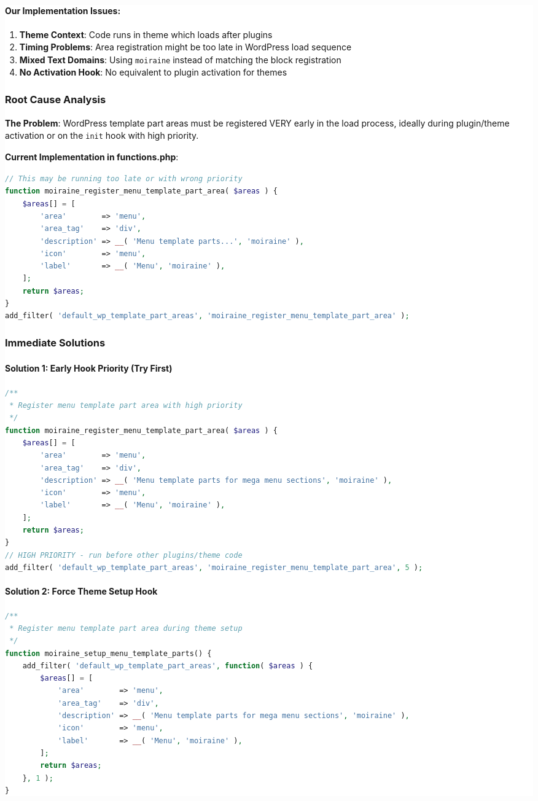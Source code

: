#### Our Implementation Issues:
1. **Theme Context**: Code runs in theme which loads after plugins
2. **Timing Problems**: Area registration might be too late in WordPress load sequence
3. **Mixed Text Domains**: Using `moiraine` instead of matching the block registration
4. **No Activation Hook**: No equivalent to plugin activation for themes

### Root Cause Analysis

**The Problem**: WordPress template part areas must be registered VERY early in the load process, ideally during plugin/theme activation or on the `init` hook with high priority.

**Current Implementation in functions.php**:
```php
// This may be running too late or with wrong priority
function moiraine_register_menu_template_part_area( $areas ) {
    $areas[] = [
        'area'        => 'menu',
        'area_tag'    => 'div',
        'description' => __( 'Menu template parts...', 'moiraine' ),
        'icon'        => 'menu',
        'label'       => __( 'Menu', 'moiraine' ),
    ];
    return $areas;
}
add_filter( 'default_wp_template_part_areas', 'moiraine_register_menu_template_part_area' );
```

### Immediate Solutions

#### Solution 1: Early Hook Priority (Try First)
```php
/**
 * Register menu template part area with high priority
 */
function moiraine_register_menu_template_part_area( $areas ) {
    $areas[] = [
        'area'        => 'menu',
        'area_tag'    => 'div',
        'description' => __( 'Menu template parts for mega menu sections', 'moiraine' ),
        'icon'        => 'menu',
        'label'       => __( 'Menu', 'moiraine' ),
    ];
    return $areas;
}
// HIGH PRIORITY - run before other plugins/theme code
add_filter( 'default_wp_template_part_areas', 'moiraine_register_menu_template_part_area', 5 );
```

#### Solution 2: Force Theme Setup Hook
```php
/**
 * Register menu template part area during theme setup
 */
function moiraine_setup_menu_template_parts() {
    add_filter( 'default_wp_template_part_areas', function( $areas ) {
        $areas[] = [
            'area'        => 'menu',
            'area_tag'    => 'div',
            'description' => __( 'Menu template parts for mega menu sections', 'moiraine' ),
            'icon'        => 'menu',
            'label'       => __( 'Menu', 'moiraine' ),
        ];
        return $areas;
    }, 1 );
}
```